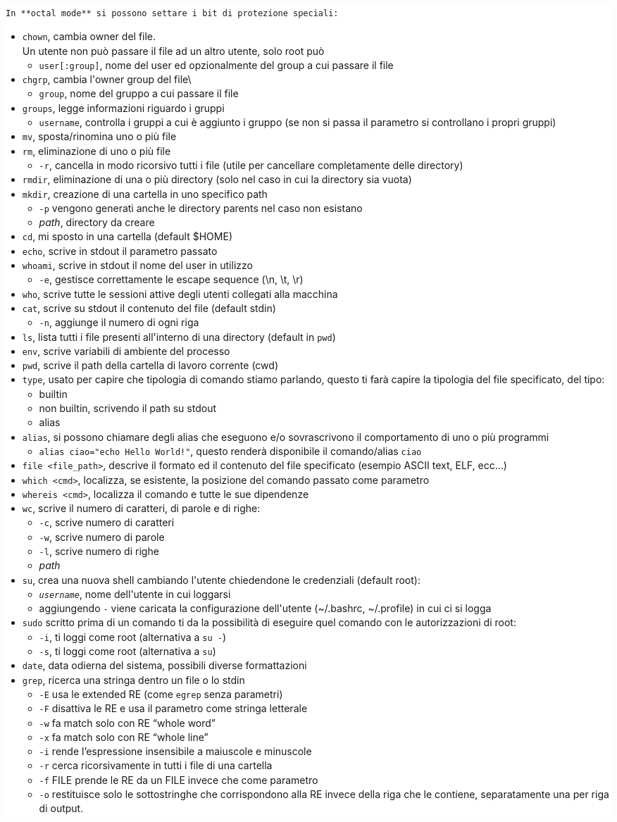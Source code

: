     In **octal mode** si possono settare i bit di protezione speciali:

- `chown`, cambia owner del file.\
  Un utente non può passare il file ad un altro utente, solo root può
  - `user[:group]`, nome del user ed opzionalmente del group a cui passare il file
- `chgrp`, cambia l'owner group del file\
  - `group`, nome del gruppo a cui passare il file
- `groups`, legge informazioni riguardo i gruppi
  - `username`, controlla i gruppi a cui è aggiunto i gruppo (se non si passa il parametro si controllano i propri gruppi)
- `mv`, sposta/rinomina uno o più file
- `rm`, eliminazione di uno o più file
  - `-r`, cancella in modo ricorsivo tutti i file (utile per cancellare completamente delle directory)
- `rmdir`, eliminazione di una o più directory (solo nel caso in cui la directory sia vuota)
- `mkdir`, creazione di una cartella in uno specifico path
  - `-p` vengono generati anche le directory parents nel caso non esistano
  - _path_, directory da creare
- `cd`, mi sposto in una cartella (default $HOME)
- `echo`, scrive in stdout il parametro passato
- `whoami`, scrive in stdout il nome del user in utilizzo
  - `-e`, gestisce correttamente le escape sequence (\n, \t, \r)
- `who`, scrive tutte le sessioni attive degli utenti collegati alla macchina
- `cat`, scrive su stdout il contenuto del file (default stdin)
  - `-n`, aggiunge il numero di ogni riga
- `ls`, lista tutti i file presenti all'interno di una directory (default in `pwd`)
- `env`, scrive variabili di ambiente del processo
- `pwd`, scrive il path della cartella di lavoro corrente (cwd)
- `type`, usato per capire che tipologia di comando stiamo parlando, questo ti farà capire la tipologia del file specificato, del tipo:
  - builtin
  - non builtin, scrivendo il path su stdout
  - alias
- `alias`, si possono chiamare degli alias che eseguono e/o sovrascrivono il comportamento di uno o più programmi
  - `alias ciao="echo Hello World!"`, questo renderà disponibile il comando/alias `ciao`
- `file <file_path>`, descrive il formato ed il contenuto del file specificato (esempio ASCII text, ELF, ecc...)
- `which <cmd>`, localizza, se esistente, la posizione del comando passato come parametro
- `whereis <cmd>`, localizza il comando e tutte le sue dipendenze
- `wc`, scrive il numero di caratteri, di parole e di righe:
  - `-c`, scrive numero di caratteri
  - `-w`, scrive numero di parole
  - `-l`, scrive numero di righe
  - _path_
- `su`, crea una nuova shell cambiando l'utente chiedendone le credenziali (default root):
  - _`username`_, nome dell'utente in cui loggarsi
  - aggiungendo `-` viene caricata la configurazione dell'utente (~/.bashrc, ~/.profile) in cui ci si logga
- `sudo` scritto prima di un comando ti da la possibilità di eseguire quel comando con le autorizzazioni di root:
  - `-i`, ti loggi come root (alternativa a `su -`)
  - `-s`, ti loggi come root (alternativa a `su`)
- `date`, data odierna del sistema, possibili diverse formattazioni
- `grep`, ricerca una stringa dentro un file o lo stdin
  - `-E` usa le extended RE (come `egrep` senza parametri)
  - `-F` disattiva le RE e usa il parametro come stringa letterale
  - `-w` fa match solo con RE “whole word”
  - `-x` fa match solo con RE “whole line”
  - `-i` rende l’espressione insensibile a maiuscole e minuscole
  - `-r` cerca ricorsivamente in tutti i file di una cartella
  - `-f` FILE prende le RE da un FILE invece che come parametro
  - `-o` restituisce solo le sottostringhe che corrispondono alla RE invece della riga che le contiene, separatamente una per riga di output.